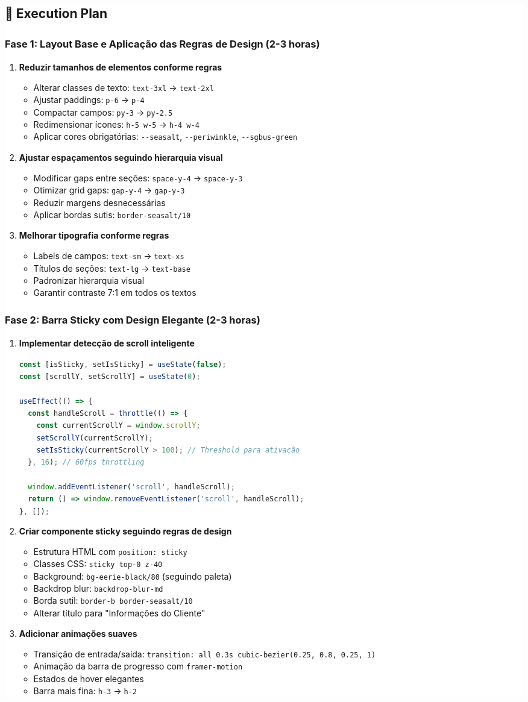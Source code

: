 ## 🔢 Execution Plan

### Fase 1: Layout Base e Aplicação das Regras de Design (2-3 horas)
1. **Reduzir tamanhos de elementos conforme regras**
   - Alterar classes de texto: `text-3xl` → `text-2xl`
   - Ajustar paddings: `p-6` → `p-4`
   - Compactar campos: `py-3` → `py-2.5`
   - Redimensionar ícones: `h-5 w-5` → `h-4 w-4`
   - Aplicar cores obrigatórias: `--seasalt`, `--periwinkle`, `--sgbus-green`

2. **Ajustar espaçamentos seguindo hierarquia visual**
   - Modificar gaps entre seções: `space-y-4` → `space-y-3`
   - Otimizar grid gaps: `gap-y-4` → `gap-y-3`
   - Reduzir margens desnecessárias
   - Aplicar bordas sutis: `border-seasalt/10`

3. **Melhorar tipografia conforme regras**
   - Labels de campos: `text-sm` → `text-xs`
   - Títulos de seções: `text-lg` → `text-base`
   - Padronizar hierarquia visual
   - Garantir contraste 7:1 em todos os textos

### Fase 2: Barra Sticky com Design Elegante (2-3 horas)
1. **Implementar detecção de scroll inteligente**
   ```typescript
   const [isSticky, setIsSticky] = useState(false);
   const [scrollY, setScrollY] = useState(0);
   
   useEffect(() => {
     const handleScroll = throttle(() => {
       const currentScrollY = window.scrollY;
       setScrollY(currentScrollY);
       setIsSticky(currentScrollY > 100); // Threshold para ativação
     }, 16); // 60fps throttling
     
     window.addEventListener('scroll', handleScroll);
     return () => window.removeEventListener('scroll', handleScroll);
   }, []);
   ```

2. **Criar componente sticky seguindo regras de design**
   - Estrutura HTML com `position: sticky`
   - Classes CSS: `sticky top-0 z-40`
   - Background: `bg-eerie-black/80` (seguindo paleta)
   - Backdrop blur: `backdrop-blur-md`
   - Borda sutil: `border-b border-seasalt/10`
   - Alterar título para "Informações do Cliente"

3. **Adicionar animações suaves**
   - Transição de entrada/saída: `transition: all 0.3s cubic-bezier(0.25, 0.8, 0.25, 1)`
   - Animação da barra de progresso com `framer-motion`
   - Estados de hover elegantes
   - Barra mais fina: `h-3` → `h-2`
